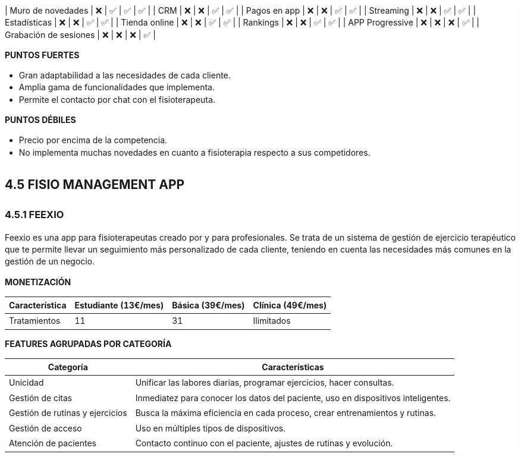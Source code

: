 | Muro de novedades | ❌ | ✅ | ✅ | ✅ |
| CRM | ❌ | ❌ | ✅ | ✅ |
| Pagos en app | ❌ | ❌ | ✅ | ✅ |
| Streaming | ❌ | ❌ | ✅ | ✅ |
| Estadísticas | ❌ | ❌ | ✅ | ✅ |
| Tienda online | ❌ | ❌ | ✅ | ✅ |
| Rankings | ❌ | ❌ | ✅ | ✅ |
| APP Progressive | ❌ | ❌ | ❌ | ✅ |
| Grabación de sesiones | ❌ | ❌ | ❌ | ✅ |

**PUNTOS FUERTES**

- Gran adaptabilidad a las necesidades de cada cliente.
- Amplia gama de funcionalidades que implementa.
- Permite el contacto por chat con el fisioterapeuta.

**PUNTOS DÉBILES**

- Precio por encima de la competencia.
- No implementa muchas novedades en cuanto a fisioterapia respecto a sus competidores.

## 4.5 FISIO MANAGEMENT APP

### 4.5.1 FEEXIO

Feexio es una app para fisioterapeutas creado por y para profesionales. Se trata de un sistema de gestión de ejercicio terapéutico que te permite llevar un seguimiento más personalizado de cada cliente, teniendo en cuenta las necesidades más comunes en la gestión de un negocio.

**MONETIZACIÓN**

| Característica | Estudiante (13€/mes) | Básica (39€/mes) | Clínica (49€/mes) |
| --- | --- | --- | --- |
| Tratamientos | 11 | 31 | Ilimitados |

**FEATURES AGRUPADAS POR CATEGORÍA** 

| Categoría | Características |
| --- | --- |
| Unicidad | Unificar las labores diarias, programar ejercicios, hacer consultas. |
| Gestión de citas | Inmediatez para conocer los datos del paciente, uso en dispositivos inteligentes. |
| Gestión de rutinas y ejercicios | Busca la máxima eficiencia en cada proceso, crear entrenamientos y rutinas. |
| Gestión de acceso | Uso en múltiples tipos de dispositivos. |
| Atención de pacientes | Contacto continuo con el paciente, ajustes de rutinas y evolución. |
